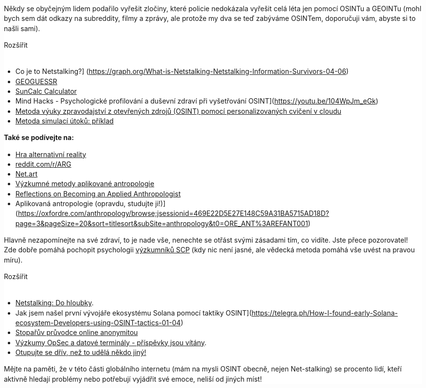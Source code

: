 Někdy se obyčejným lidem podařilo vyřešit zločiny, které policie nedokázala vyřešit celá léta jen pomocí OSINTu a GEOINTu (mohl bych sem dát odkazy na subreddity, filmy a zprávy, ale protože my dva se teď zabýváme OSINTem, doporučuji vám, abyste si to našli sami).

<detaily>
<summary>Rozšířit</summary>
<br />

- Co je to Netstalking?] (https://graph.org/What-is-Netstalking-Netstalking-Information-Survivors-04-06)
- [GEOGUESSR](https://somerandomstuff1.wordpress.com/2019/02/08/geoguessr-the-top-tips-tricks-and-techniques/)
- [SunCalc Calculator](http://suncalc.net/)
- Mind Hacks - Psychologické profilování a duševní zdraví při vyšetřování OSINT](https://youtu.be/104WpJm_eGk)
- [Metoda výuky zpravodajství z otevřených zdrojů (OSINT) pomocí personalizovaných cvičení v cloudu](https://www.researchgate.net/publication/340023320_A_Method_for_Teaching_Open_Source_Intelligence_OSINT_Using_Personalised_Cloud-based_Exercises)
- [Metoda simulací útoků: příklad](https://istrosec.com/service/attack-simulations/)

</details>

**Také se podívejte na:**

- [Hra alternativní reality](http://en.wikipedia.org/wiki/Alternate_reality_game)
- [reddit.com/r/ARG](http://reddit.com/r/ARG)
- [Net.art](https://officercia.mirror.xyz/VD9IDI8b4jVBHbr5uaGcI_ev6NEKZUuuOhL9IpEfpZs)
- [Výzkumné metody aplikované antropologie](https://en.wikipedia.org/wiki/Applied_Anthropology_Research_Methods)
- [Reflections on Becoming an Applied Anthropologist](https://www.jstor.org/stable/25605413)
- Aplikovaná antropologie (opravdu, studujte ji!)](https://oxfordre.com/anthropology/browse;jsessionid=469E22D5E27E148C59A31BA5715AD18D?page=3&pageSize=20&sort=titlesort&subSite=anthropology&t0=ORE_ANT%3AREFANT001)

Hlavně nezapomínejte na své zdraví, to je nade vše, nenechte se otřást svými zásadami tím, co vidíte. Jste přece pozorovatel! Zde dobře pomáhá pochopit psychologii [výzkumníků SCP](https://scp-wiki.wikidot.com/) (kdy nic není jasné, ale vědecká metoda pomáhá vše uvést na pravou míru).

<detaily>
<summary>Rozšířit</summary>
<br />

- [Netstalking: Do hloubky](https://graph.org/What-is-Netstalking-Netstalking-Information-Survivors-04-06).
- Jak jsem našel první vývojáře ekosystému Solana pomocí taktiky OSINT](https://telegra.ph/How-I-found-early-Solana-ecosystem-Developers-using-OSINT-tactics-01-04)
- [Stopařův průvodce online anonymitou](https://web.archive.org/web/20220302223645/https://anonymousplanet.org/guide.html)
- [Výzkumy OpSec a datové terminály - příspěvky jsou vítány](https://github.com/OffcierCia/Crypto-OpSec-SelfGuard-RoadMap).
- [Otupujte se dřív, než to udělá někdo jiný!](https://yvesei.medium.com/dork-yourself-before-someone-does-aa49d0c1929f)

</details>

Mějte na paměti, že v této části globálního internetu (mám na mysli OSINT obecně, nejen Net-stalking) se procento lidí, kteří aktivně hledají problémy nebo potřebují vyjádřit své emoce, neliší od jiných míst!
